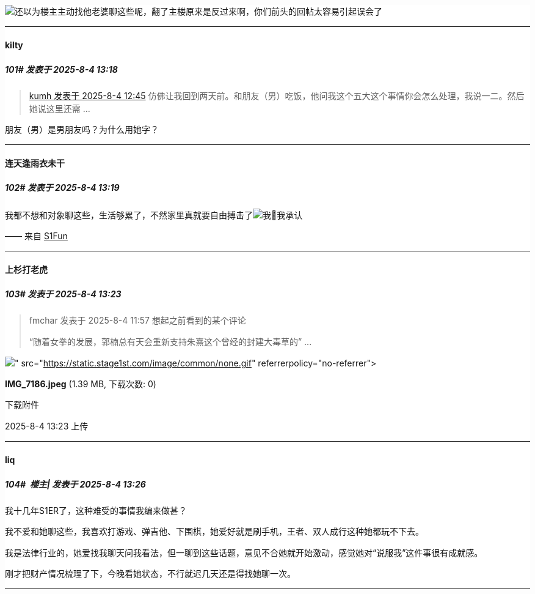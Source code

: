 <img src="https://static.stage1st.com/image/smiley/face2017/067.png" referrerpolicy="no-referrer">还以为楼主主动找他老婆聊这些呢，翻了主楼原来是反过来啊，你们前头的回帖太容易引起误会了


*****

####  kilty  
##### 101#       发表于 2025-8-4 13:18

<blockquote><a href="httphttps://stage1st.com/2b/forum.php?mod=redirect&amp;goto=findpost&amp;pid=68212649&amp;ptid=2258261" target="_blank">kumh 发表于 2025-8-4 12:45</a>
仿佛让我回到两天前。和朋友（男）吃饭，他问我这个五大这个事情你会怎么处理，我说一二。然后她说这里还需 ...</blockquote>
朋友（男）是男朋友吗？为什么用她字？

*****

####  连天逢雨衣未干  
##### 102#       发表于 2025-8-4 13:19

我都不想和对象聊这些，生活够累了，不然家里真就要自由搏击了<img src="https://static.stage1st.com/image/smiley/face2017/017.png" referrerpolicy="no-referrer">我🐢我承认

—— 来自 [S1Fun](https://s1fun.koalcat.com)


*****

####  上杉打老虎  
##### 103#       发表于 2025-8-4 13:23

<blockquote>fmchar 发表于 2025-8-4 11:57
想起之前看到的某个评论

“随着女拳的发展，郭楠总有天会重新支持朱熹这个曾经的封建大毒草的” ...</blockquote>

<img src="https://img.stage1st.com/forum/202508/04/132312bktetnverxua3akt.jpeg" referrerpolicy="no-referrer">" src="https://static.stage1st.com/image/common/none.gif" referrerpolicy="no-referrer">

<strong>IMG_7186.jpeg</strong> (1.39 MB, 下载次数: 0)

下载附件

2025-8-4 13:23 上传

*****

####  liq  
##### 104#         楼主| 发表于 2025-8-4 13:26

我十几年S1ER了，这种难受的事情我编来做甚？

我不爱和她聊这些，我喜欢打游戏、弹吉他、下围棋，她爱好就是刷手机，王者、双人成行这种她都玩不下去。

我是法律行业的，她爱找我聊天问我看法，但一聊到这些话题，意见不合她就开始激动，感觉她对“说服我”这件事很有成就感。

刚才把财产情况梳理了下，今晚看她状态，不行就迟几天还是得找她聊一次。


*****
